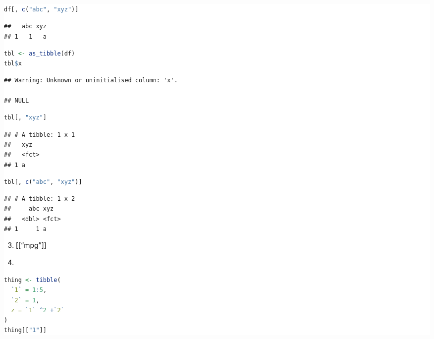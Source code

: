 ``` r
df[, c("abc", "xyz")]
```

    ##   abc xyz
    ## 1   1   a

``` r
tbl <- as_tibble(df)
tbl$x
```

    ## Warning: Unknown or uninitialised column: 'x'.

    ## NULL

``` r
tbl[, "xyz"]
```

    ## # A tibble: 1 x 1
    ##   xyz  
    ##   <fct>
    ## 1 a

``` r
tbl[, c("abc", "xyz")]
```

    ## # A tibble: 1 x 2
    ##     abc xyz  
    ##   <dbl> <fct>
    ## 1     1 a

3.  \[\[“mpg”\]\]

4.  


``` r
thing <- tibble(
  `1` = 1:5,
  `2` = 1,
  z = `1` ^2 +`2`
)
thing[["1"]]
```
